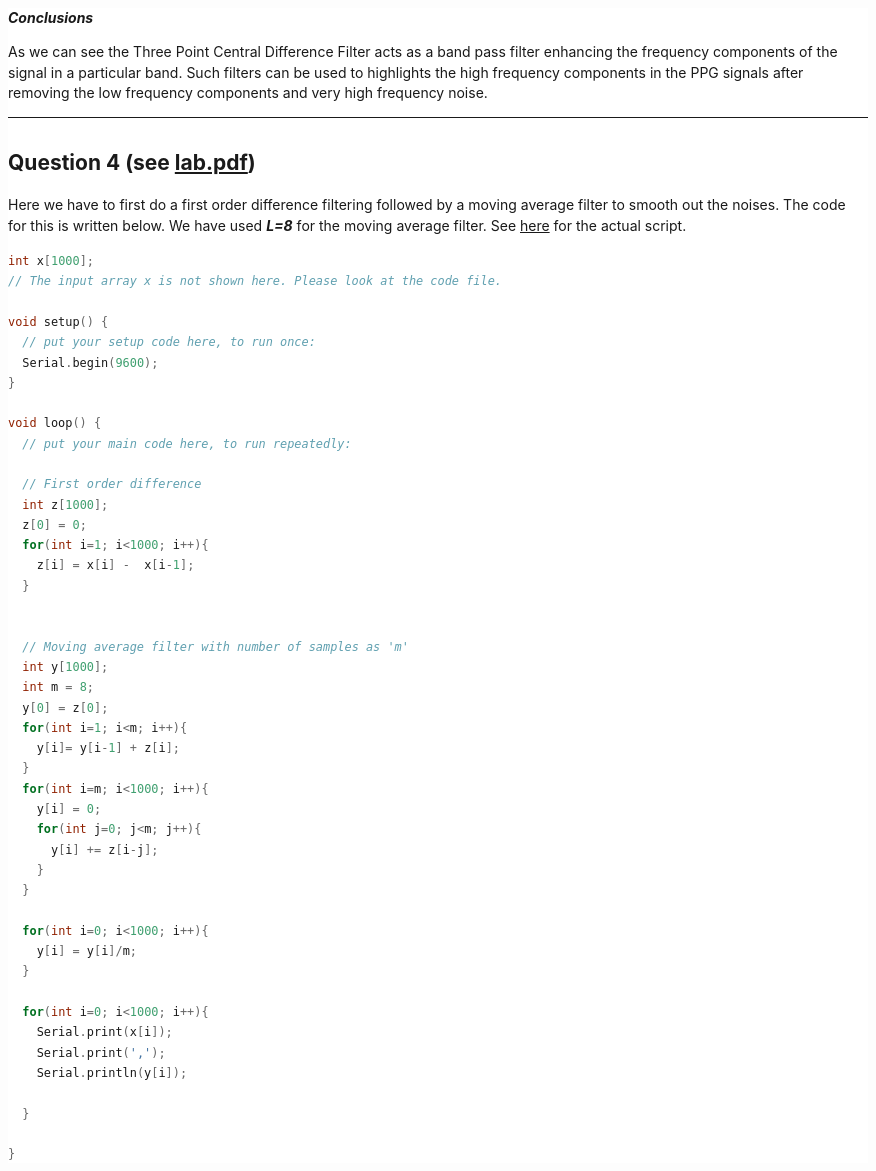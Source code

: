
***Conclusions***

As we can see the Three Point Central Difference Filter acts as a band pass filter enhancing the frequency components of the signal in a particular band. Such filters can be used to highlights the high frequency components in the PPG signals after removing the low frequency components and very high frequency noise.

---- 

 ## **Question 4 (see [lab.pdf](code/lab.pdf))**

Here we have to first do a first order difference filtering followed by a moving average filter to smooth out the noises. The code for this is written below. We have used ***L=8*** for the moving average filter. See [here](code/ques4.ino) for the actual script.

```cpp
int x[1000];
// The input array x is not shown here. Please look at the code file.

void setup() {
  // put your setup code here, to run once:
  Serial.begin(9600);
}

void loop() {
  // put your main code here, to run repeatedly:

  // First order difference
  int z[1000];
  z[0] = 0;
  for(int i=1; i<1000; i++){
    z[i] = x[i] -  x[i-1];
  }


  // Moving average filter with number of samples as 'm'
  int y[1000];
  int m = 8;
  y[0] = z[0];
  for(int i=1; i<m; i++){
    y[i]= y[i-1] + z[i];
  }
  for(int i=m; i<1000; i++){
    y[i] = 0;
    for(int j=0; j<m; j++){
      y[i] += z[i-j];
    }
  }

  for(int i=0; i<1000; i++){
    y[i] = y[i]/m;
  }
  
  for(int i=0; i<1000; i++){
    Serial.print(x[i]);
    Serial.print(',');
    Serial.println(y[i]);

  }
  
}
```
